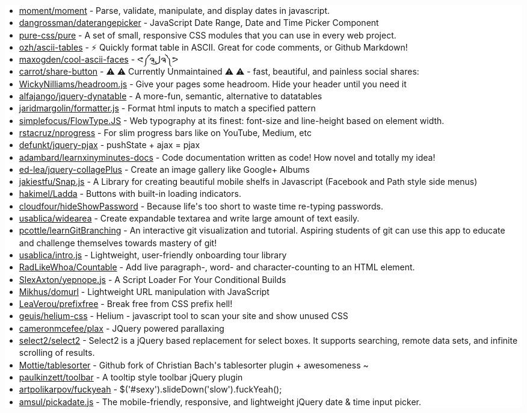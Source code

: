 *   [moment/moment](https://github.com/moment/moment) - Parse, validate, manipulate, and display dates in javascript.
*   [dangrossman/daterangepicker](https://github.com/dangrossman/daterangepicker) - JavaScript Date Range, Date and Time Picker Component
*   [pure-css/pure](https://github.com/pure-css/pure) - A set of small, responsive CSS modules that you can use in every web project.
*   [ozh/ascii-tables](https://github.com/ozh/ascii-tables) - ⚡ Quickly format table in ASCII. Great for code comments, or Github Markdown!
*   [maxogden/cool-ascii-faces](https://github.com/maxogden/cool-ascii-faces) - ᕙ༼ຈل͜ຈ༽ᕗ
*   [carrot/share-button](https://github.com/carrot/share-button) - :warning: :warning: Currently Unmaintained :warning: :warning: - fast, beautiful, and painless social shares:
*   [WickyNilliams/headroom.js](https://github.com/WickyNilliams/headroom.js) - Give your pages some headroom. Hide your header until you need it
*   [alfajango/jquery-dynatable](https://github.com/alfajango/jquery-dynatable) - A more-fun, semantic, alternative to datatables
*   [jaridmargolin/formatter.js](https://github.com/jaridmargolin/formatter.js) - Format html inputs to match a specified pattern
*   [simplefocus/FlowType.JS](https://github.com/simplefocus/FlowType.JS) - Web typography at its finest: font-size and line-height based on element width.
*   [rstacruz/nprogress](https://github.com/rstacruz/nprogress) - For slim progress bars like on YouTube, Medium, etc
*   [defunkt/jquery-pjax](https://github.com/defunkt/jquery-pjax) - pushState + ajax = pjax
*   [adambard/learnxinyminutes-docs](https://github.com/adambard/learnxinyminutes-docs) - Code documentation written as code! How novel and totally my idea!
*   [ed-lea/jquery-collagePlus](https://github.com/ed-lea/jquery-collagePlus) - Create an image gallery like Google+ Albums
*   [jakiestfu/Snap.js](https://github.com/jakiestfu/Snap.js) - A Library for creating beautiful mobile shelfs in Javascript (Facebook and Path style side menus)
*   [hakimel/Ladda](https://github.com/hakimel/Ladda) - Buttons with built-in loading indicators.
*   [cloudfour/hideShowPassword](https://github.com/cloudfour/hideShowPassword) - Because life's too short to waste time re-typing passwords.
*   [usablica/widearea](https://github.com/usablica/widearea) - Create expandable textarea and write large amount of text easily.
*   [pcottle/learnGitBranching](https://github.com/pcottle/learnGitBranching) - An interactive git visualization and tutorial. Aspiring students of git can use this app to educate and challenge themselves towards mastery of git!
*   [usablica/intro.js](https://github.com/usablica/intro.js) - Lightweight, user-friendly onboarding tour library
*   [RadLikeWhoa/Countable](https://github.com/RadLikeWhoa/Countable) - Add live paragraph-, word- and character-counting to an HTML element.
*   [SlexAxton/yepnope.js](https://github.com/SlexAxton/yepnope.js) - A Script Loader For Your Conditional Builds
*   [Mikhus/domurl](https://github.com/Mikhus/domurl) - Lightweight URL manipulation with JavaScript
*   [LeaVerou/prefixfree](https://github.com/LeaVerou/prefixfree) - Break free from CSS prefix hell!
*   [geuis/helium-css](https://github.com/geuis/helium-css) - Helium - javascript tool to scan your site and show unused CSS
*   [cameronmcefee/plax](https://github.com/cameronmcefee/plax) - JQuery powered parallaxing
*   [select2/select2](https://github.com/select2/select2) - Select2 is a jQuery based replacement for select boxes. It supports searching, remote data sets, and infinite scrolling of results.
*   [Mottie/tablesorter](https://github.com/Mottie/tablesorter) - Github fork of Christian Bach's tablesorter plugin + awesomeness ~
*   [paulkinzett/toolbar](https://github.com/paulkinzett/toolbar) - A tooltip style toolbar jQuery plugin
*   [artpolikarpov/fuckyeah](https://github.com/artpolikarpov/fuckyeah) - $('#sexy').slideDown('slow').fuckYeah();
*   [amsul/pickadate.js](https://github.com/amsul/pickadate.js) - The mobile-friendly, responsive, and lightweight jQuery date & time input picker.
